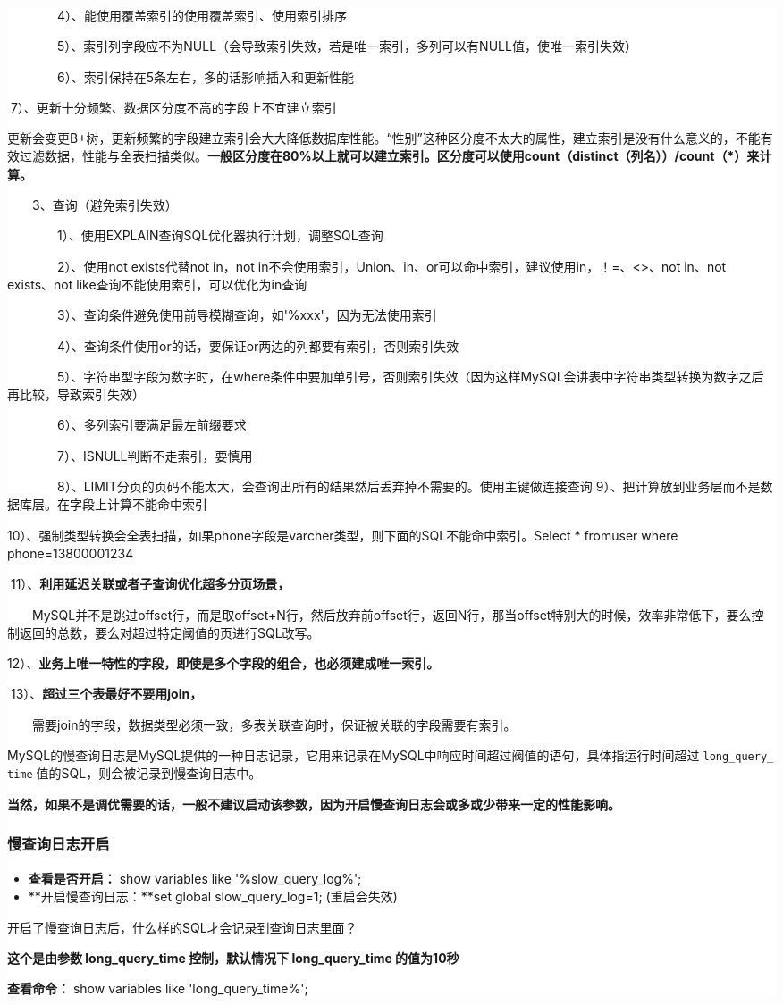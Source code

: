 　　　　4）、能使用覆盖索引的使用覆盖索引、使用索引排序

　　　　5）、索引列字段应不为NULL（会导致索引失效，若是唯一索引，多列可以有NULL值，使唯一索引失效）

　　　　6）、索引保持在5条左右，多的话影响插入和更新性能

​			  7）、更新十分频繁、数据区分度不高的字段上不宜建立索引

​					更新会变更B+树，更新频繁的字段建立索引会大大降低数据库性能。“性别”这种区分度不太大的属性，建立索引是没有什么意义的，不能有效过滤数据，性能与全表扫描类似。**一般区分度在80%以上就可以建立索引。区分度可以使用count（distinct（列名））/count（*）来计算。**

　　3、查询（避免索引失效）

　　　　1）、使用EXPLAIN查询SQL优化器执行计划，调整SQL查询

　　　　2）、使用not exists代替not in，not in不会使用索引，Union、in、or可以命中索引，建议使用in，！=、<>、not in、not exists、not like查询不能使用索引，可以优化为in查询

　　　　3）、查询条件避免使用前导模糊查询，如'%xxx'，因为无法使用索引

　　　　4）、查询条件使用or的话，要保证or两边的列都要有索引，否则索引失效

　　　　5）、字符串型字段为数字时，在where条件中要加单引号，否则索引失效（因为这样MySQL会讲表中字符串类型转换为数字之后再比较，导致索引失效）

　　　　6）、多列索引要满足最左前缀要求

　　　　7）、ISNULL判断不走索引，要慎用

　　　　8）、LIMIT分页的页码不能太大，会查询出所有的结果然后丢弃掉不需要的。使用主键做连接查询
			  9）、把计算放到业务层而不是数据库层。在字段上计算不能命中索引

​	 		10）、强制类型转换会全表扫描，如果phone字段是varcher类型，则下面的SQL不能命中索引。Select * fromuser where phone=13800001234

​			11）、**利用延迟关联或者子查询优化超多分页场景，**

　　MySQL并不是跳过offset行，而是取offset+N行，然后放弃前offset行，返回N行，那当offset特别大的时候，效率非常低下，要么控制返回的总数，要么对超过特定阈值的页进行SQL改写。

​			12）、**业务上唯一特性的字段，即使是多个字段的组合，也必须建成唯一索引。**

​			13）、**超过三个表最好不要用join，**

　　需要join的字段，数据类型必须一致，多表关联查询时，保证被关联的字段需要有索引。





MySQL的慢查询日志是MySQL提供的一种日志记录，它用来记录在MySQL中响应时间超过阀值的语句，具体指运行时间超过 `long_query_time` 值的SQL，则会被记录到慢查询日志中。

**当然，如果不是调优需要的话，一般不建议启动该参数，因为开启慢查询日志会或多或少带来一定的性能影响。**

 

### 慢查询日志开启

- **查看是否开启：** show variables like '%slow_query_log%';
- **开启慢查询日志：**set global slow_query_log=1; (重启会失效)

 

开启了慢查询日志后，什么样的SQL才会记录到查询日志里面？

**这个是由参数 long_query_time 控制，默认情况下 long_query_time 的值为10秒**

**查看命令：** show variables like 'long_query_time%';
